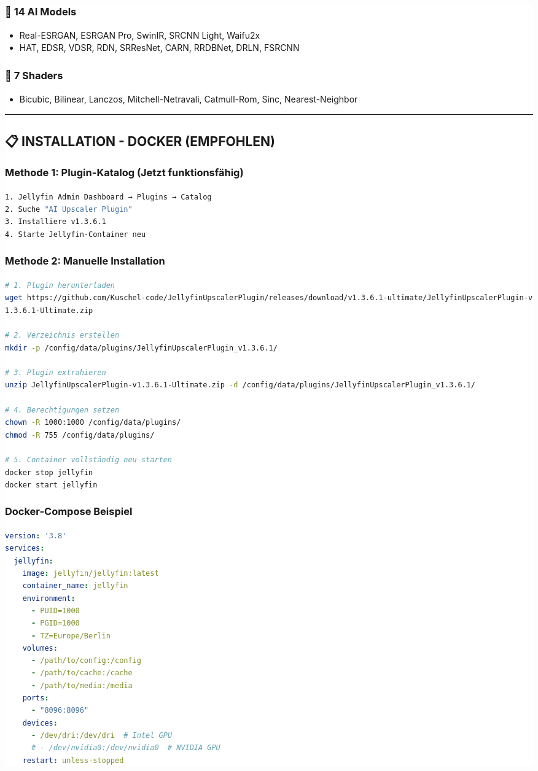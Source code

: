 ### 🤖 **14 AI Models**
- Real-ESRGAN, ESRGAN Pro, SwinIR, SRCNN Light, Waifu2x
- HAT, EDSR, VDSR, RDN, SRResNet, CARN, RRDBNet, DRLN, FSRCNN

### 🎨 **7 Shaders**
- Bicubic, Bilinear, Lanczos, Mitchell-Netravali, Catmull-Rom, Sinc, Nearest-Neighbor

---

## 📋 **INSTALLATION - DOCKER (EMPFOHLEN)**

### **Methode 1: Plugin-Katalog (Jetzt funktionsfähig)**
```bash
1. Jellyfin Admin Dashboard → Plugins → Catalog
2. Suche "AI Upscaler Plugin"
3. Installiere v1.3.6.1
4. Starte Jellyfin-Container neu
```

### **Methode 2: Manuelle Installation**
```bash
# 1. Plugin herunterladen
wget https://github.com/Kuschel-code/JellyfinUpscalerPlugin/releases/download/v1.3.6.1-ultimate/JellyfinUpscalerPlugin-v1.3.6.1-Ultimate.zip

# 2. Verzeichnis erstellen
mkdir -p /config/data/plugins/JellyfinUpscalerPlugin_v1.3.6.1/

# 3. Plugin extrahieren
unzip JellyfinUpscalerPlugin-v1.3.6.1-Ultimate.zip -d /config/data/plugins/JellyfinUpscalerPlugin_v1.3.6.1/

# 4. Berechtigungen setzen
chown -R 1000:1000 /config/data/plugins/
chmod -R 755 /config/data/plugins/

# 5. Container vollständig neu starten
docker stop jellyfin
docker start jellyfin
```

### **Docker-Compose Beispiel**
```yaml
version: '3.8'
services:
  jellyfin:
    image: jellyfin/jellyfin:latest
    container_name: jellyfin
    environment:
      - PUID=1000
      - PGID=1000
      - TZ=Europe/Berlin
    volumes:
      - /path/to/config:/config
      - /path/to/cache:/cache
      - /path/to/media:/media
    ports:
      - "8096:8096"
    devices:
      - /dev/dri:/dev/dri  # Intel GPU
      # - /dev/nvidia0:/dev/nvidia0  # NVIDIA GPU
    restart: unless-stopped
```